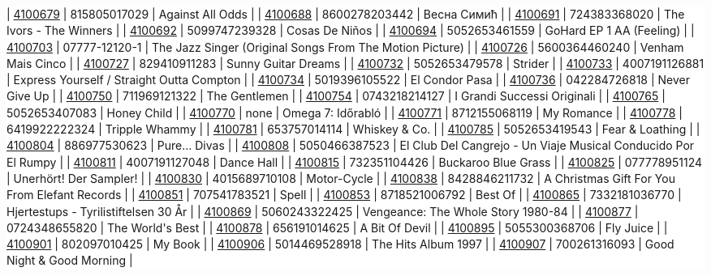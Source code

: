 | [4100679](https://www.discogs.com/release/4100679) | 815805017029 | Against All Odds |
| [4100688](https://www.discogs.com/release/4100688) | 8600278203442 | Весна Симић |
| [4100691](https://www.discogs.com/release/4100691) | 724383368020 | The Ivors - The Winners |
| [4100692](https://www.discogs.com/release/4100692) | 5099747239328 | Cosas De Niños |
| [4100694](https://www.discogs.com/release/4100694) | 5052653461559 | GoHard EP 1 AA (Feeling) |
| [4100703](https://www.discogs.com/release/4100703) | 07777-12120-1 | The Jazz Singer (Original Songs From The Motion Picture) |
| [4100726](https://www.discogs.com/release/4100726) | 5600364460240 | Venham Mais Cinco |
| [4100727](https://www.discogs.com/release/4100727) | 829410911283 | Sunny Guitar Dreams |
| [4100732](https://www.discogs.com/release/4100732) | 5052653479578 | Strider |
| [4100733](https://www.discogs.com/release/4100733) | 4007191126881 | Express Yourself / Straight Outta Compton |
| [4100734](https://www.discogs.com/release/4100734) | 5019396105522 | El Condor Pasa |
| [4100736](https://www.discogs.com/release/4100736) | 042284726818 | Never Give Up |
| [4100750](https://www.discogs.com/release/4100750) | 711969121322 | The Gentlemen |
| [4100754](https://www.discogs.com/release/4100754) | 0743218214127 | I Grandi Successi Originali |
| [4100765](https://www.discogs.com/release/4100765) | 5052653407083 | Honey Child |
| [4100770](https://www.discogs.com/release/4100770) | none | Omega 7: Időrabló |
| [4100771](https://www.discogs.com/release/4100771) | 8712155068119 | My Romance |
| [4100778](https://www.discogs.com/release/4100778) | 6419922222324 | Tripple Whammy |
| [4100781](https://www.discogs.com/release/4100781) | 653757014114 | Whiskey & Co. |
| [4100785](https://www.discogs.com/release/4100785) | 5052653419543 | Fear & Loathing |
| [4100804](https://www.discogs.com/release/4100804) | 886977530623 | Pure… Divas |
| [4100808](https://www.discogs.com/release/4100808) | 5050466387523 | El Club Del Cangrejo - Un Viaje Musical Conducido Por El Rumpy |
| [4100811](https://www.discogs.com/release/4100811) | 4007191127048 | Dance Hall |
| [4100815](https://www.discogs.com/release/4100815) | 732351104426 | Buckaroo Blue Grass |
| [4100825](https://www.discogs.com/release/4100825) | 077778951124 | Unerhört! Der Sampler! |
| [4100830](https://www.discogs.com/release/4100830) | 4015689710108 | Motor-Cycle |
| [4100838](https://www.discogs.com/release/4100838) | 8428846211732 | A Christmas Gift For You From Elefant Records |
| [4100851](https://www.discogs.com/release/4100851) | 707541783521 | Spell |
| [4100853](https://www.discogs.com/release/4100853) | 8718521006792 | Best Of |
| [4100865](https://www.discogs.com/release/4100865) | 7332181036770 | Hjertestups - Tyrilistiftelsen 30 År |
| [4100869](https://www.discogs.com/release/4100869) | 5060243322425 | Vengeance: The Whole Story 1980-84 |
| [4100877](https://www.discogs.com/release/4100877) | 0724348655820 | The World's Best |
| [4100878](https://www.discogs.com/release/4100878) | 656191014625 | A Bit Of Devil |
| [4100895](https://www.discogs.com/release/4100895) | 5055300368706 | Fly Juice |
| [4100901](https://www.discogs.com/release/4100901) | 802097010425 | My Book |
| [4100906](https://www.discogs.com/release/4100906) | 5014469528918 | The Hits Album 1997 |
| [4100907](https://www.discogs.com/release/4100907) | 700261316093 | Good Night & Good Morning |